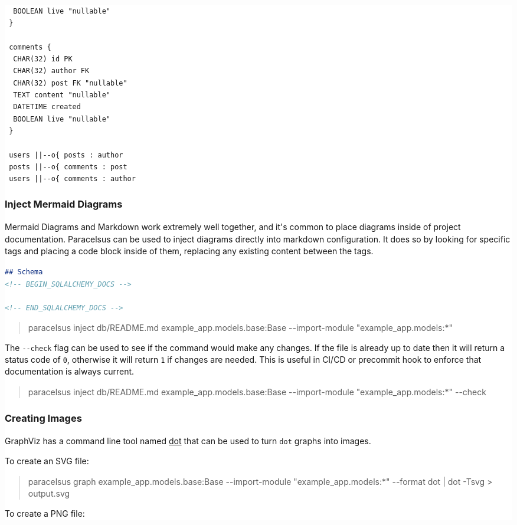 ```mermaid
  BOOLEAN live "nullable"
 }

 comments {
  CHAR(32) id PK
  CHAR(32) author FK
  CHAR(32) post FK "nullable"
  TEXT content "nullable"
  DATETIME created
  BOOLEAN live "nullable"
 }

 users ||--o{ posts : author
 posts ||--o{ comments : post
 users ||--o{ comments : author
```

### Inject Mermaid Diagrams

Mermaid Diagrams and Markdown work extremely well together, and it's common to place diagrams inside of project documentation. Paracelsus can be used to inject diagrams directly into markdown configuration. It does so by looking for specific tags and placing a code block inside of them, replacing any existing content between the tags.



```markdown
## Schema
<!-- BEGIN_SQLALCHEMY_DOCS -->

<!-- END_SQLALCHEMY_DOCS -->
```

> paracelsus inject db/README.md example_app.models.base:Base --import-module "example_app.models:*"


The `--check` flag can be used to see if the command would make any changes. If the file is already up to date then it will return a status code of `0`, otherwise it will return `1` if changes are needed. This is useful in CI/CD or precommit hook to enforce that documentation is always current.

> paracelsus inject db/README.md example_app.models.base:Base --import-module "example_app.models:*" --check

### Creating Images

GraphViz has a command line tool named [dot](https://graphviz.org/doc/info/command.html) that can be used to turn `dot` graphs into images.

To create an SVG file:

> paracelsus graph example_app.models.base:Base --import-module "example_app.models:*" --format dot | dot -Tsvg > output.svg

To create a PNG file:
